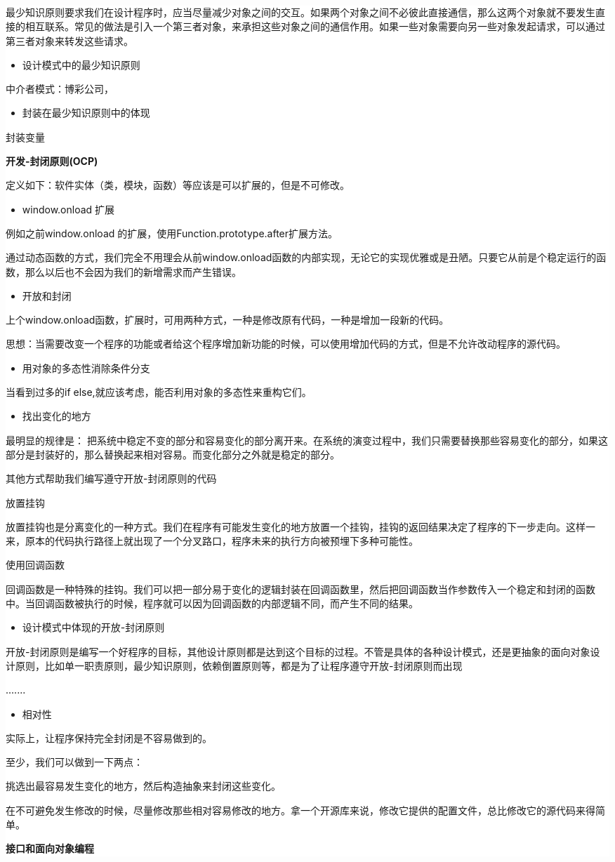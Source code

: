 最少知识原则要求我们在设计程序时，应当尽量减少对象之间的交互。如果两个对象之间不必彼此直接通信，那么这两个对象就不要发生直接的相互联系。常见的做法是引入一个第三者对象，来承担这些对象之间的通信作用。如果一些对象需要向另一些对象发起请求，可以通过第三者对象来转发这些请求。

- 设计模式中的最少知识原则

中介者模式：博彩公司，

- 封装在最少知识原则中的体现

封装变量

**开发-封闭原则(OCP)**

定义如下：软件实体（类，模块，函数）等应该是可以扩展的，但是不可修改。

- window.onload 扩展

例如之前window.onload 的扩展，使用Function.prototype.after扩展方法。

通过动态函数的方式，我们完全不用理会从前window.onload函数的内部实现，无论它的实现优雅或是丑陋。只要它从前是个稳定运行的函数，那么以后也不会因为我们的新增需求而产生错误。

- 开放和封闭

上个window.onload函数，扩展时，可用两种方式，一种是修改原有代码，一种是增加一段新的代码。

思想：当需要改变一个程序的功能或者给这个程序增加新功能的时候，可以使用增加代码的方式，但是不允许改动程序的源代码。

- 用对象的多态性消除条件分支

当看到过多的if else,就应该考虑，能否利用对象的多态性来重构它们。

- 找出变化的地方

最明显的规律是： 把系统中稳定不变的部分和容易变化的部分离开来。在系统的演变过程中，我们只需要替换那些容易变化的部分，如果这部分是封装好的，那么替换起来相对容易。而变化部分之外就是稳定的部分。

其他方式帮助我们编写遵守开放-封闭原则的代码

放置挂钩

放置挂钩也是分离变化的一种方式。我们在程序有可能发生变化的地方放置一个挂钩，挂钩的返回结果决定了程序的下一步走向。这样一来，原本的代码执行路径上就出现了一个分叉路口，程序未来的执行方向被预埋下多种可能性。

使用回调函数

回调函数是一种特殊的挂钩。我们可以把一部分易于变化的逻辑封装在回调函数里，然后把回调函数当作参数传入一个稳定和封闭的函数中。当回调函数被执行的时候，程序就可以因为回调函数的内部逻辑不同，而产生不同的结果。

- 设计模式中体现的开放-封闭原则

开放-封闭原则是编写一个好程序的目标，其他设计原则都是达到这个目标的过程。不管是具体的各种设计模式，还是更抽象的面向对象设计原则，比如单一职责原则，最少知识原则，依赖倒置原则等，都是为了让程序遵守开放-封闭原则而出现

.......

- 相对性

实际上，让程序保持完全封闭是不容易做到的。

至少，我们可以做到一下两点：

挑选出最容易发生变化的地方，然后构造抽象来封闭这些变化。

在不可避免发生修改的时候，尽量修改那些相对容易修改的地方。拿一个开源库来说，修改它提供的配置文件，总比修改它的源代码来得简单。

**接口和面向对象编程**
